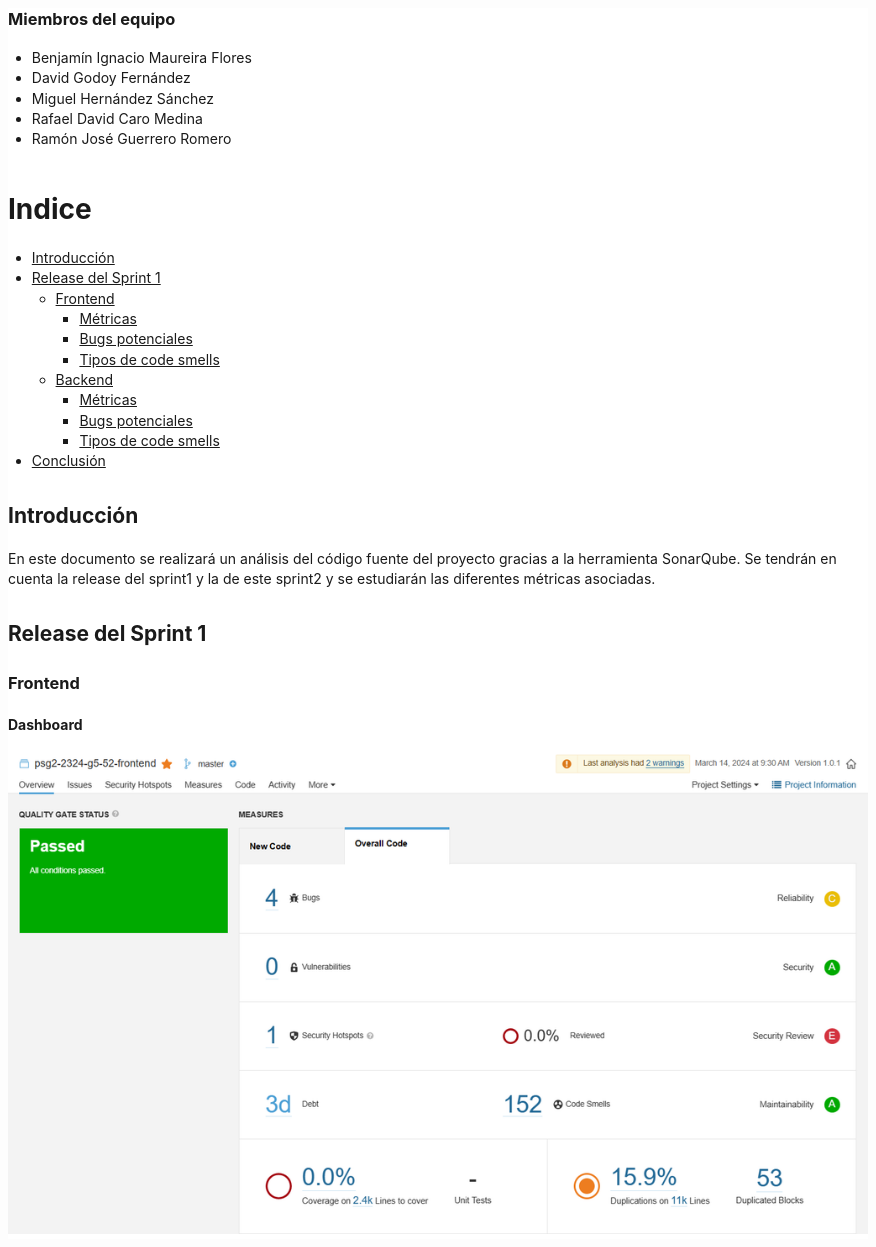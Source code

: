 ### Miembros del equipo
- Benjamín Ignacio Maureira Flores
- David Godoy Fernández
- Miguel Hernández Sánchez
- Rafael David Caro Medina
- Ramón José Guerrero Romero


# Indice
- [Introducción](#introducción)
- [Release del Sprint 1](#release-del-sprint-1)
  * [Frontend](#frontend)
      - [Métricas](#metricas)
      - [Bugs potenciales](#bugs-potenciales)
      - [Tipos de code smells](#tipos-de-code-smells)
   * [Backend](#backend)
      - [Métricas](#metricas-1)
      - [Bugs potenciales](#bugs-potenciales-1)
      - [Tipos de code smells](#tipos-de-code-smells-1)
- [Conclusión](#conlusión)

## Introducción

En este documento se realizará un análisis del código fuente del proyecto gracias a la herramienta SonarQube. Se tendrán en cuenta la release del sprint1 y la de este sprint2 y se estudiarán las diferentes métricas asociadas.

## Release del Sprint 1
### Frontend

#### Dashboard

![SonarQube Frontend Dashboard](/docs/static/sprint1FrontendDashboard.png)
